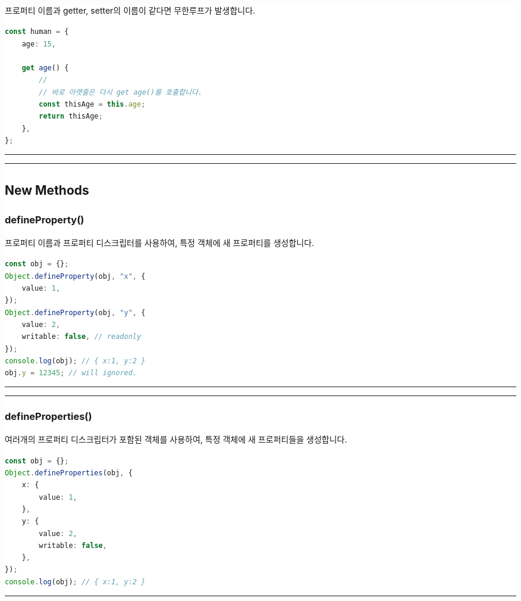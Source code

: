 프로퍼티 이름과 getter, setter의 이름이 같다면 무한루프가 발생합니다.

```ts
const human = {
    age: 15,

    get age() {
        //
        // 바로 아랫줄은 다시 get age()를 호출합니다.
        const thisAge = this.age;
        return thisAge;
    },
};
```

---

---

## New Methods

### defineProperty()

프로퍼티 이름과 프로퍼티 디스크립터를 사용하여, 특정 객체에 새 프로퍼티를 생성합니다.

```ts
const obj = {};
Object.defineProperty(obj, "x", {
    value: 1,
});
Object.defineProperty(obj, "y", {
    value: 2,
    writable: false, // readonly
});
console.log(obj); // { x:1, y:2 }
obj.y = 12345; // will ignored.
```

---

---

### defineProperties()

여러개의 프로퍼티 디스크립터가 포함된 객체를 사용하여, 특정 객체에 새 프로퍼티들을 생성합니다.

```ts
const obj = {};
Object.defineProperties(obj, {
    x: {
        value: 1,
    },
    y: {
        value: 2,
        writable: false,
    },
});
console.log(obj); // { x:1, y:2 }
```

---